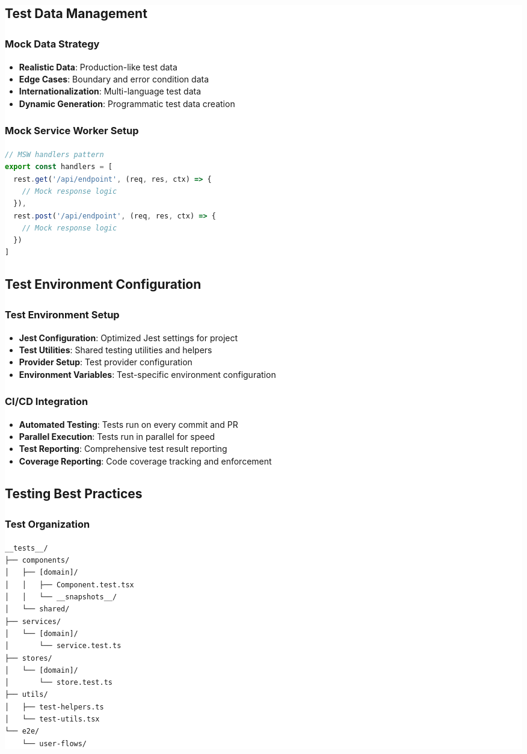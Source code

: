 ## Test Data Management

### Mock Data Strategy
- **Realistic Data**: Production-like test data
- **Edge Cases**: Boundary and error condition data
- **Internationalization**: Multi-language test data
- **Dynamic Generation**: Programmatic test data creation

### Mock Service Worker Setup
```typescript
// MSW handlers pattern
export const handlers = [
  rest.get('/api/endpoint', (req, res, ctx) => {
    // Mock response logic
  }),
  rest.post('/api/endpoint', (req, res, ctx) => {
    // Mock response logic
  })
]
```

## Test Environment Configuration

### Test Environment Setup
- **Jest Configuration**: Optimized Jest settings for project
- **Test Utilities**: Shared testing utilities and helpers
- **Provider Setup**: Test provider configuration
- **Environment Variables**: Test-specific environment configuration

### CI/CD Integration
- **Automated Testing**: Tests run on every commit and PR
- **Parallel Execution**: Tests run in parallel for speed
- **Test Reporting**: Comprehensive test result reporting
- **Coverage Reporting**: Code coverage tracking and enforcement

## Testing Best Practices

### Test Organization
```
__tests__/
├── components/
│   ├── [domain]/
│   │   ├── Component.test.tsx
│   │   └── __snapshots__/
│   └── shared/
├── services/
│   └── [domain]/
│       └── service.test.ts
├── stores/
│   └── [domain]/
│       └── store.test.ts
├── utils/
│   ├── test-helpers.ts
│   └── test-utils.tsx
└── e2e/
    └── user-flows/
```
